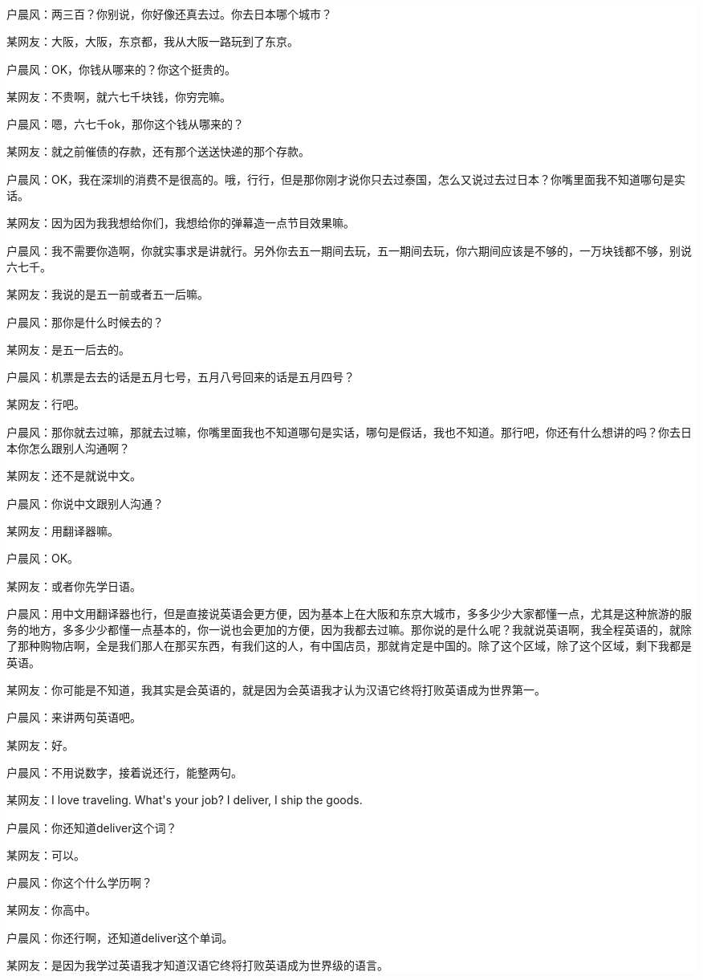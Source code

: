 户晨风：两三百？你别说，你好像还真去过。你去日本哪个城市？

某网友：大阪，大阪，东京都，我从大阪一路玩到了东京。

户晨风：OK，你钱从哪来的？你这个挺贵的。

某网友：不贵啊，就六七千块钱，你穷完嘛。

户晨风：嗯，六七千ok，那你这个钱从哪来的？

某网友：就之前催债的存款，还有那个送送快递的那个存款。

户晨风：OK，我在深圳的消费不是很高的。哦，行行，但是那你刚才说你只去过泰国，怎么又说过去过日本？你嘴里面我不知道哪句是实话。

某网友：因为因为我我想给你们，我想给你的弹幕造一点节目效果嘛。

户晨风：我不需要你造啊，你就实事求是讲就行。另外你去五一期间去玩，五一期间去玩，你六期间应该是不够的，一万块钱都不够，别说六七千。

某网友：我说的是五一前或者五一后嘛。

户晨风：那你是什么时候去的？

某网友：是五一后去的。

户晨风：机票是去去的话是五月七号，五月八号回来的话是五月四号？

某网友：行吧。

户晨风：那你就去过嘛，那就去过嘛，你嘴里面我也不知道哪句是实话，哪句是假话，我也不知道。那行吧，你还有什么想讲的吗？你去日本你怎么跟别人沟通啊？

某网友：还不是就说中文。

户晨风：你说中文跟别人沟通？

某网友：用翻译器嘛。

户晨风：OK。

某网友：或者你先学日语。

户晨风：用中文用翻译器也行，但是直接说英语会更方便，因为基本上在大阪和东京大城市，多多少少大家都懂一点，尤其是这种旅游的服务的地方，多多少少都懂一点基本的，你一说也会更加的方便，因为我都去过嘛。那你说的是什么呢？我就说英语啊，我全程英语的，就除了那种购物店啊，全是我们那人在那买东西，有我们这的人，有中国店员，那就肯定是中国的。除了这个区域，除了这个区域，剩下我都是英语。

某网友：你可能是不知道，我其实是会英语的，就是因为会英语我才认为汉语它终将打败英语成为世界第一。

户晨风：来讲两句英语吧。

某网友：好。

户晨风：不用说数字，接着说还行，能整两句。

某网友：I love traveling. What's your job? I deliver, I ship the goods.

户晨风：你还知道deliver这个词？

某网友：可以。

户晨风：你这个什么学历啊？

某网友：你高中。

户晨风：你还行啊，还知道deliver这个单词。

某网友：是因为我学过英语我才知道汉语它终将打败英语成为世界级的语言。
